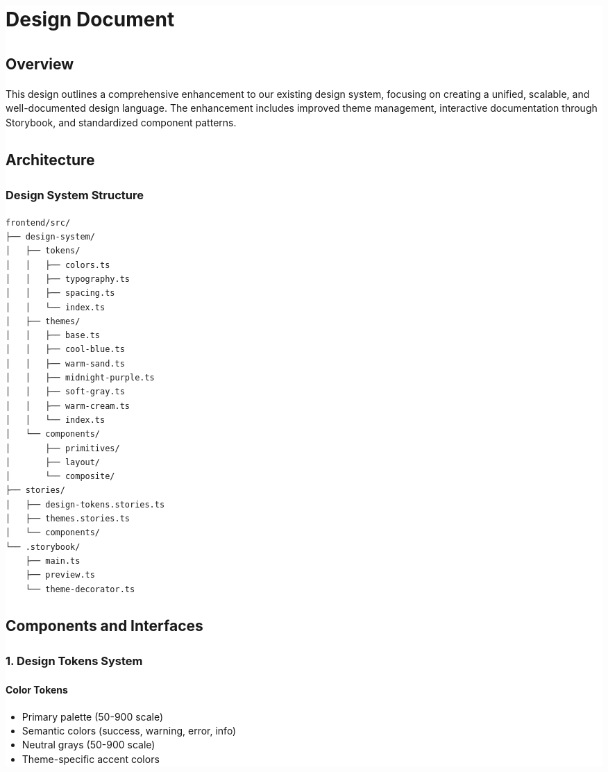 # Design Document

## Overview

This design outlines a comprehensive enhancement to our existing design system, focusing on creating a unified, scalable, and well-documented design language. The enhancement includes improved theme management, interactive documentation through Storybook, and standardized component patterns.

## Architecture

### Design System Structure
```
frontend/src/
├── design-system/
│   ├── tokens/
│   │   ├── colors.ts
│   │   ├── typography.ts
│   │   ├── spacing.ts
│   │   └── index.ts
│   ├── themes/
│   │   ├── base.ts
│   │   ├── cool-blue.ts
│   │   ├── warm-sand.ts
│   │   ├── midnight-purple.ts
│   │   ├── soft-gray.ts
│   │   ├── warm-cream.ts
│   │   └── index.ts
│   └── components/
│       ├── primitives/
│       ├── layout/
│       └── composite/
├── stories/
│   ├── design-tokens.stories.ts
│   ├── themes.stories.ts
│   └── components/
└── .storybook/
    ├── main.ts
    ├── preview.ts
    └── theme-decorator.ts
```

## Components and Interfaces

### 1. Design Tokens System

#### Color Tokens
- Primary palette (50-900 scale)
- Semantic colors (success, warning, error, info)
- Neutral grays (50-900 scale)
- Theme-specific accent colors

